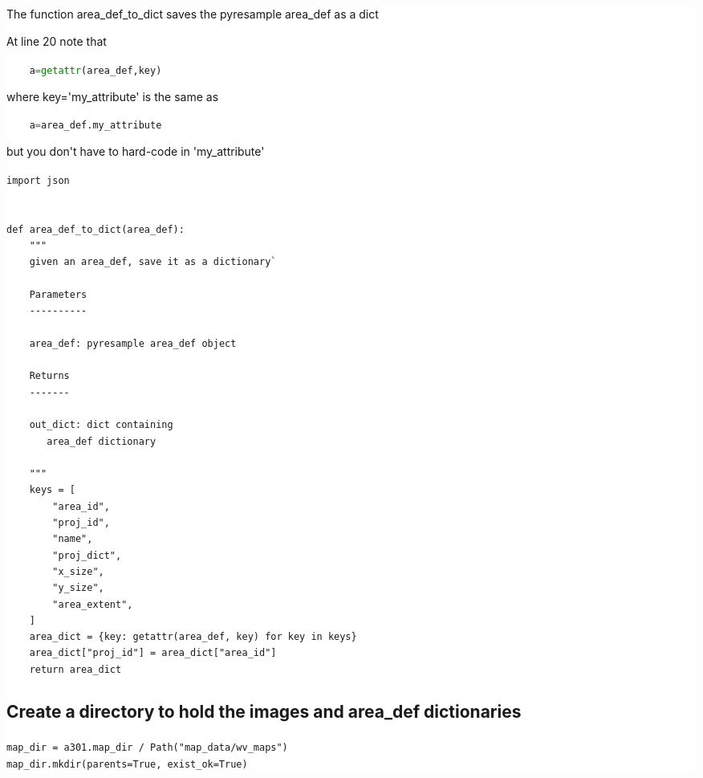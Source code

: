 The function area_def_to_dict saves the pyresample area_def as a dict

At line 20 note that
```python
    a=getattr(area_def,key)
```
where key='my_attribute'  is the same as
```python
    a=area_def.my_attribute
```
but you don't have to hard-code in 'my_attribute'

```{code-cell}
import json


def area_def_to_dict(area_def):
    """
    given an area_def, save it as a dictionary`
    
    Parameters
    ----------
    
    area_def: pyresample area_def object
         
    Returns
    -------
    
    out_dict: dict containing
       area_def dictionary
         
    """
    keys = [
        "area_id",
        "proj_id",
        "name",
        "proj_dict",
        "x_size",
        "y_size",
        "area_extent",
    ]
    area_dict = {key: getattr(area_def, key) for key in keys}
    area_dict["proj_id"] = area_dict["area_id"]
    return area_dict
```

## Create a directory to hold the images and area_def dictionaries

```{code-cell}
map_dir = a301.map_dir / Path("map_data/wv_maps")
map_dir.mkdir(parents=True, exist_ok=True)
```
